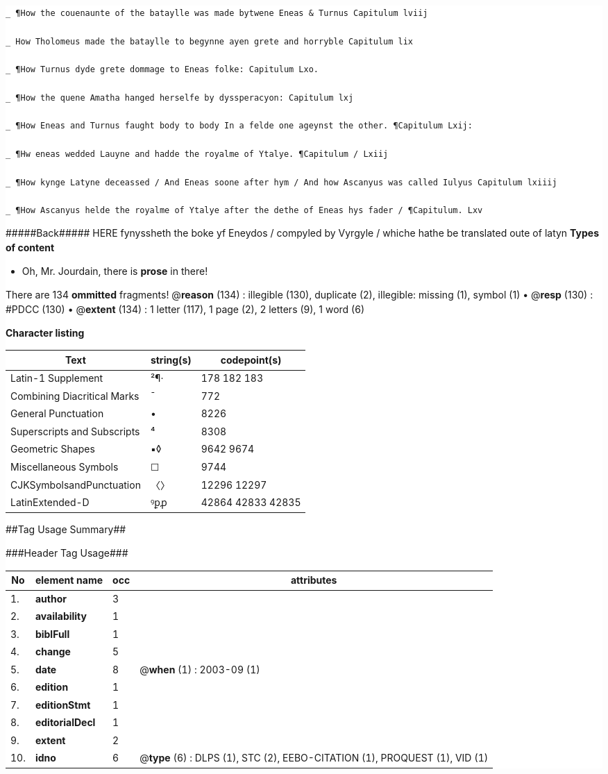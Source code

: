     _ ¶How the couenaunte of the bataylle was made bytwene Eneas & Turnus Capitulum lviij

    _ How Tholomeus made the bataylle to begynne ayen grete and horryble Capitulum lix

    _ ¶How Turnus dyde grete dommage to Eneas folke: Capitulum Lxo.

    _ ¶How the quene Amatha hanged herselfe by dyssperacyon: Capitulum lxj

    _ ¶How Eneas and Turnus faught body to body In a felde one ageynst the other. ¶Capitulum Lxij:

    _ ¶Hw eneas wedded Lauyne and hadde the royalme of Ytalye. ¶Capitulum / Lxiij

    _ ¶How kynge Latyne deceassed / And Eneas soone after hym / And how Ascanyus was called Iulyus Capitulum lxiiij

    _ ¶How Ascanyus helde the royalme of Ytalye after the dethe of Eneas hys fader / ¶Capitulum. Lxv

#####Back#####
HERE fynyssheth the boke yf Eneydos / compyled by Vyrgyle / whiche hathe be translated oute of latyn
**Types of content**

  * Oh, Mr. Jourdain, there is **prose** in there!

There are 134 **ommitted** fragments! 
 @__reason__ (134) : illegible (130), duplicate (2), illegible: missing (1), symbol (1)  •  @__resp__ (130) : #PDCC (130)  •  @__extent__ (134) : 1 letter (117), 1 page (2), 2 letters (9), 1 word (6)

**Character listing**


|Text|string(s)|codepoint(s)|
|---|---|---|
|Latin-1 Supplement|²¶·|178 182 183|
|Combining             Diacritical Marks|̄|772|
|General Punctuation|•|8226|
|Superscripts             and Subscripts|⁴|8308|
|Geometric Shapes|▪◊|9642 9674|
|Miscellaneous Symbols|☐|9744|
|CJKSymbolsandPunctuation|〈〉|12296 12297|
|LatinExtended-D|ꝰꝑꝓ|42864 42833 42835|

##Tag Usage Summary##

###Header Tag Usage###

|No|element name|occ|attributes|
|---|---|---|---|
|1.|__author__|3||
|2.|__availability__|1||
|3.|__biblFull__|1||
|4.|__change__|5||
|5.|__date__|8| @__when__ (1) : 2003-09 (1)|
|6.|__edition__|1||
|7.|__editionStmt__|1||
|8.|__editorialDecl__|1||
|9.|__extent__|2||
|10.|__idno__|6| @__type__ (6) : DLPS (1), STC (2), EEBO-CITATION (1), PROQUEST (1), VID (1)|